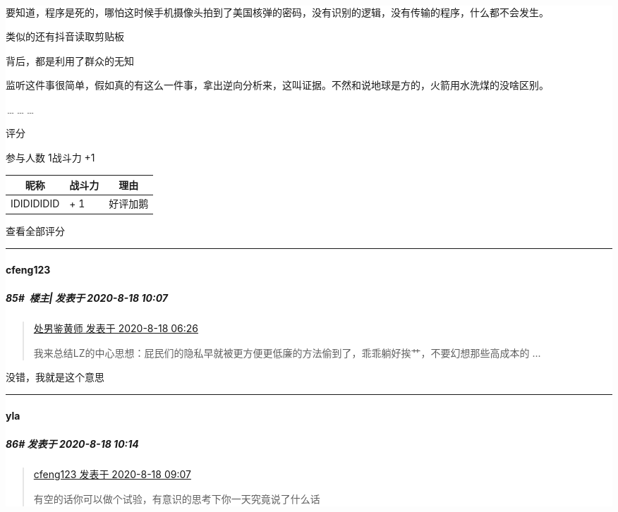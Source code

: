 
要知道，程序是死的，哪怕这时候手机摄像头拍到了美国核弹的密码，没有识别的逻辑，没有传输的程序，什么都不会发生。


类似的还有抖音读取剪贴板


背后，都是利用了群众的无知


监听这件事很简单，假如真的有这么一件事，拿出逆向分析来，这叫证据。不然和说地球是方的，火箭用水洗煤的没啥区别。



﹍﹍﹍

评分





 参与人数 1战斗力 +1

|昵称|战斗力|理由|
|----|---|---|
| IDIDIDIDID| + 1|好评加鹅|



查看全部评分






*****

####  cfeng123  
##### 85#         楼主| 发表于 2020-8-18 10:07



<blockquote><a href="httphttps://bbs.saraba1st.com/2b/forum.php?mod=redirect&amp;goto=findpost&amp;pid=48468389&amp;ptid=1955246" target="_blank">处男鉴黄师 发表于 2020-8-18 06:26</a>

我来总结LZ的中心思想：屁民们的隐私早就被更方便更低廉的方法偷到了，乖乖躺好挨艹，不要幻想那些高成本的 ...</blockquote>
没错，我就是这个意思







*****

####  yla  
##### 86#       发表于 2020-8-18 10:14



<blockquote><a href="httphttps://bbs.saraba1st.com/2b/forum.php?mod=redirect&amp;goto=findpost&amp;pid=48469120&amp;ptid=1955246" target="_blank">cfeng123 发表于 2020-8-18 09:07</a>

有空的话你可以做个试验，有意识的思考下你一天究竟说了什么话
